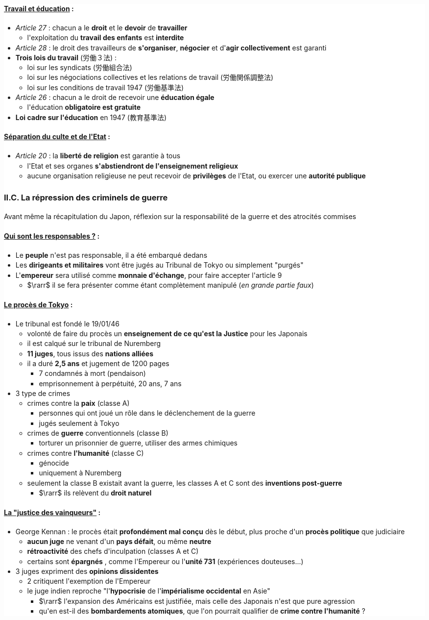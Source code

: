 #### <ins>Travail et éducation</ins> :
- *Article 27* : chacun a le **droit** et le **devoir** de **travailler**
	- l'exploitation du **travail des enfants** est **interdite**
- *Article 28* : le droit des travailleurs de **s'organiser**, **négocier** et d'**agir collectivement** est garanti
- **Trois lois du travail** (労働３法) :
	- loi sur les syndicats (労働組合法)
	- loi sur les négociations collectives et les relations de travail (労働関係調整法)
	- loi sur les conditions de travail 1947 (労働基準法)
- *Article 26* : chacun a le droit de recevoir une **éducation égale**
	- l'éducation **obligatoire est gratuite**
- **Loi cadre sur l'éducation** en 1947 (教育基準法)

#### <ins>Séparation du culte et de l'Etat</ins> :
- *Article 20* : la **liberté de religion** est garantie à tous
	- l'Etat et ses organes **s'abstiendront de l'enseignement religieux**
	- aucune organisation religieuse ne peut recevoir de **privilèges** de l'Etat, ou exercer une **autorité publique**

### **II.C.** La répression des criminels de guerre
Avant même la récapitulation du Japon, réflexion sur la responsabilité de la guerre et des atrocités commises

#### <ins>Qui sont les responsables ?</ins> :
- Le **peuple** n'est pas responsable, il a été embarqué dedans
- Les **dirigeants et militaires** vont être jugés au Tribunal de Tokyo ou simplement "purgés"
- L'**empereur** sera utilisé comme **monnaie d'échange**, pour faire accepter l'article 9
	- $\rarr$ il se fera présenter comme étant complètement manipulé (*en grande partie faux*)

#### <ins>Le procès de Tokyo</ins> :
- Le tribunal est fondé le 19/01/46
	- volonté de faire du procès un **enseignement de ce qu'est la Justice** pour les Japonais
	- il est calqué sur le tribunal de Nuremberg
	- **11 juges**, tous issus des **nations alliées**
	- il a duré **2,5 ans** et jugement de 1200 pages
		- 7 condamnés à mort (pendaison)
		- emprisonnement à perpétuité, 20 ans, 7 ans
- 3 type de crimes
	- crimes contre la **paix** (classe A)
		- personnes qui ont joué un rôle dans le déclenchement de la guerre
		- jugés seulement à Tokyo
	- crimes de **guerre** conventionnels (classe B)
		- torturer un prisonnier de guerre, utiliser des armes chimiques
	- crimes contre **l'humanité** (classe C)
		- génocide
		- uniquement à Nuremberg
	- seulement la classe B existait avant la guerre, les classes A et C sont des **inventions post-guerre**
		- $\rarr$ ils relèvent du **droit naturel**

#### <ins>La "justice des vainqueurs"</ins> :
- George Kennan : le procès était **profondément mal conçu** dès le début, plus proche d'un **procès politique** que judiciaire
	- **aucun juge** ne venant d'un **pays défait**, ou même **neutre**
	- **rétroactivité** des chefs d'inculpation (classes A et C)
	- certains sont **épargnés** , comme l'Empereur ou l'**unité 731** (expériences douteuses...)
- 3 juges expriment des **opinions dissidentes**
	- 2 critiquent l'exemption de l'Empereur 
	- le juge indien reproche "l'**hypocrisie** de l'**impérialisme occidental** en Asie"
		- $\rarr$ l'expansion des Américains est justifiée, mais celle des Japonais n'est que pure agression
		- qu'en est-il des **bombardements atomiques**, que l'on pourrait qualifier de **crime contre l'humanité** ?
